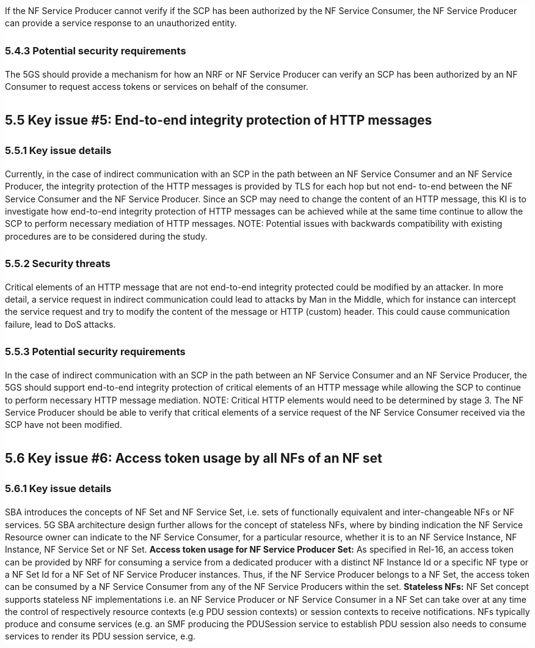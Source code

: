 If the NF Service Producer cannot verify if the SCP has been authorized by the
NF Service Consumer, the NF Service Producer can provide a service response to
an unauthorized entity.
### 5.4.3 Potential security requirements
The 5GS should provide a mechanism for how an NRF or NF Service Producer can
verify an SCP has been authorized by an NF Consumer to request access tokens
or services on behalf of the consumer.
## 5.5 Key issue #5: End-to-end integrity protection of HTTP messages
### 5.5.1 Key issue details
Currently, in the case of indirect communication with an SCP in the path
between an NF Service Consumer and an NF Service Producer, the integrity
protection of the HTTP messages is provided by TLS for each hop but not end-
to-end between the NF Service Consumer and the NF Service Producer. Since an
SCP may need to change the content of an HTTP message, this KI is to
investigate how end-to-end integrity protection of HTTP messages can be
achieved while at the same time continue to allow the SCP to perform necessary
mediation of HTTP messages.
NOTE: Potential issues with backwards compatibility with existing procedures
are to be considered during the study.
### 5.5.2 Security threats
Critical elements of an HTTP message that are not end-to-end integrity
protected could be modified by an attacker. In more detail, a service request
in indirect communication could lead to attacks by Man in the Middle, which
for instance can intercept the service request and try to modify the content
of the message or HTTP (custom) header. This could cause communication
failure, lead to DoS attacks.
### 5.5.3 Potential security requirements
In the case of indirect communication with an SCP in the path between an NF
Service Consumer and an NF Service Producer, the 5GS should support end-to-end
integrity protection of critical elements of an HTTP message while allowing
the SCP to continue to perform necessary HTTP message mediation.
NOTE: Critical HTTP elements would need to be determined by stage 3.
The NF Service Producer should be able to verify that critical elements of a
service request of the NF Service Consumer received via the SCP have not been
modified.
## 5.6 Key issue #6: Access token usage by all NFs of an NF set
### 5.6.1 Key issue details
SBA introduces the concepts of NF Set and NF Service Set, i.e. sets of
functionally equivalent and inter-changeable NFs or NF services. 5G SBA
architecture design further allows for the concept of stateless NFs, where by
binding indication the NF Service Resource owner can indicate to the NF
Service Consumer, for a particular resource, whether it is to an NF Service
Instance, NF Instance, NF Service Set or NF Set.
**Access token usage for NF Service Producer Set:**
As specified in Rel-16, an access token can be provided by NRF for consuming a
service from a dedicated producer with a distinct NF Instance Id or a specific
NF type or a NF Set Id for a NF Set of NF Service Producer instances. Thus, if
the NF Service Producer belongs to a NF Set, the access token can be consumed
by a NF Service Consumer from any of the NF Service Producers within the set.
**Stateless NFs:**
NF Set concept supports stateless NF implementations i.e. an NF Service
Producer or NF Service Consumer in a NF Set can take over at any time the
control of respectively resource contexts (e.g PDU session contexts) or
session contexts to receive notifications. NFs typically produce and consume
services (e.g. an SMF producing the PDUSession service to establish PDU
session also needs to consume services to render its PDU session service, e.g.